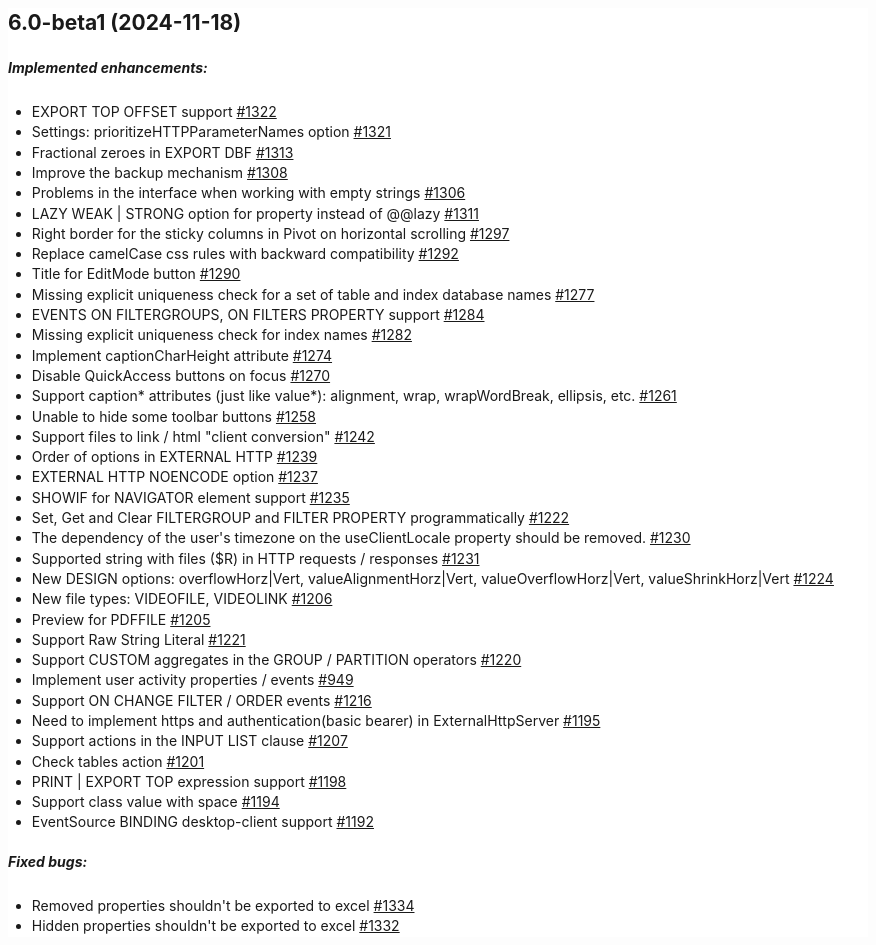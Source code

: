 ## 6.0-beta1 (2024-11-18)
##### Implemented enhancements:
 - EXPORT TOP OFFSET support [#1322](git@github.com:lsfusion/platform.git/issues/1322)
 - Settings: prioritizeHTTPParameterNames option [#1321](git@github.com:lsfusion/platform.git/issues/1321)
 - Fractional zeroes in EXPORT DBF [#1313](git@github.com:lsfusion/platform.git/issues/1313)
 - Improve the backup mechanism [#1308](git@github.com:lsfusion/platform.git/issues/1308)
 - Problems in the interface when working with empty strings [#1306](git@github.com:lsfusion/platform.git/issues/1306)
 - LAZY WEAK | STRONG option for property instead of @@lazy [#1311](git@github.com:lsfusion/platform.git/issues/1311)
 - Right border for the sticky columns in Pivot on horizontal scrolling [#1297](git@github.com:lsfusion/platform.git/issues/1297)
 - Replace camelCase css rules with backward compatibility [#1292](git@github.com:lsfusion/platform.git/issues/1292)
 - Title for EditMode button [#1290](git@github.com:lsfusion/platform.git/issues/1290)
 - Missing explicit uniqueness check for a set of table and index database names [#1277](git@github.com:lsfusion/platform.git/issues/1277)
 - EVENTS ON FILTERGROUPS, ON FILTERS PROPERTY support [#1284](git@github.com:lsfusion/platform.git/issues/1284)
 - Missing explicit uniqueness check for index names [#1282](git@github.com:lsfusion/platform.git/issues/1282)
 - Implement captionCharHeight attribute [#1274](git@github.com:lsfusion/platform.git/issues/1274)
 - Disable QuickAccess buttons on focus [#1270](git@github.com:lsfusion/platform.git/issues/1270)
 - Support caption* attributes (just like value*): alignment, wrap, wrapWordBreak, ellipsis, etc. [#1261](git@github.com:lsfusion/platform.git/issues/1261)
 - Unable to hide some toolbar buttons [#1258](git@github.com:lsfusion/platform.git/issues/1258)
 - Support files to link / html "client conversion" [#1242](git@github.com:lsfusion/platform.git/issues/1242)
 - Order of options in EXTERNAL HTTP [#1239](git@github.com:lsfusion/platform.git/issues/1239)
 - EXTERNAL HTTP NOENCODE option [#1237](git@github.com:lsfusion/platform.git/issues/1237)
 - SHOWIF for NAVIGATOR element support [#1235](git@github.com:lsfusion/platform.git/issues/1235)
 - Set, Get and Clear FILTERGROUP and FILTER PROPERTY programmatically [#1222](git@github.com:lsfusion/platform.git/issues/1222)
 - The dependency of the user's timezone on the useClientLocale property should be removed. [#1230](git@github.com:lsfusion/platform.git/issues/1230)
 - Supported string with files ($R) in HTTP requests / responses [#1231](git@github.com:lsfusion/platform.git/issues/1231)
 - New DESIGN options: overflowHorz|Vert, valueAlignmentHorz|Vert, valueOverflowHorz|Vert, valueShrinkHorz|Vert [#1224](git@github.com:lsfusion/platform.git/issues/1224)
 - New file types: VIDEOFILE, VIDEOLINK [#1206](git@github.com:lsfusion/platform.git/issues/1206)
 - Preview for PDFFILE [#1205](git@github.com:lsfusion/platform.git/issues/1205)
 - Support Raw String Literal [#1221](git@github.com:lsfusion/platform.git/issues/1221)
 - Support CUSTOM aggregates in the GROUP / PARTITION operators [#1220](git@github.com:lsfusion/platform.git/issues/1220)
 - Implement user activity properties / events [#949](git@github.com:lsfusion/platform.git/issues/949)
 - Support ON CHANGE FILTER / ORDER events [#1216](git@github.com:lsfusion/platform.git/issues/1216)
 - Need to implement https and authentication(basic bearer) in ExternalHttpServer [#1195](git@github.com:lsfusion/platform.git/issues/1195)
 - Support actions in the INPUT LIST clause [#1207](git@github.com:lsfusion/platform.git/issues/1207)
 - Check tables action [#1201](git@github.com:lsfusion/platform.git/issues/1201)
 - PRINT | EXPORT TOP expression support [#1198](git@github.com:lsfusion/platform.git/issues/1198)
 - Support class value with space [#1194](git@github.com:lsfusion/platform.git/issues/1194)
 - EventSource BINDING desktop-client support [#1192](git@github.com:lsfusion/platform.git/issues/1192)
##### Fixed bugs:
 - Removed properties shouldn't be exported to excel [#1334](git@github.com:lsfusion/platform.git/issues/1334)
 - Hidden properties shouldn't be exported to excel [#1332](git@github.com:lsfusion/platform.git/issues/1332)